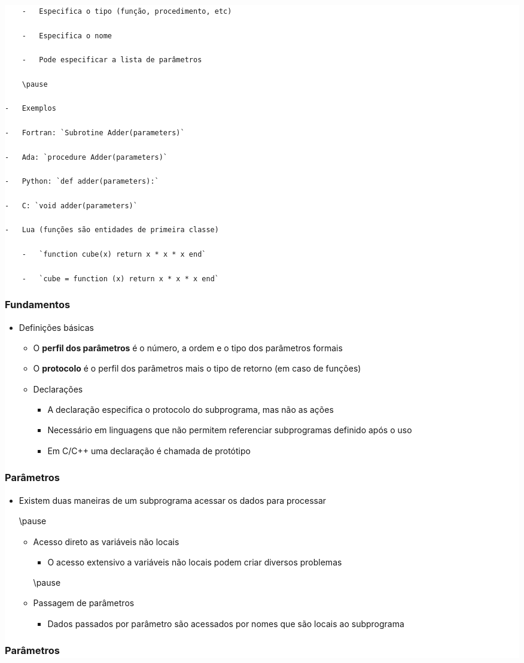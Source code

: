         -   Especifica o tipo (função, procedimento, etc)

        -   Especifica o nome

        -   Pode especificar a lista de parâmetros

        \pause

    -   Exemplos

    -   Fortran: `Subrotine Adder(parameters)`

    -   Ada: `procedure Adder(parameters)`

    -   Python: `def adder(parameters):`

    -   C: `void adder(parameters)`

    -   Lua (funções são entidades de primeira classe)

        -   `function cube(x) return x * x * x end`

        -   `cube = function (x) return x * x * x end`

### Fundamentos

-   Definições básicas

    -   O **perfil dos parâmetros** é o número, a ordem e o tipo dos parâmetros
        formais

    -   O **protocolo** é o perfil dos parâmetros mais o tipo de retorno (em
        caso de funções)

    -   Declarações

        -   A declaração especifica o protocolo do subprograma, mas não as ações

        -   Necessário em linguagens que não permitem referenciar subprogramas
            definido após o uso

        -   Em C/C++ uma declaração é chamada de protótipo

### Parâmetros

-   Existem duas maneiras de um subprograma acessar os dados para processar

    \pause

    -   Acesso direto as variáveis não locais

        -   O acesso extensivo a variáveis não locais podem criar diversos
            problemas

        \pause

    -   Passagem de parâmetros

        -   Dados passados por parâmetro são acessados por nomes que são locais
            ao subprograma

### Parâmetros
